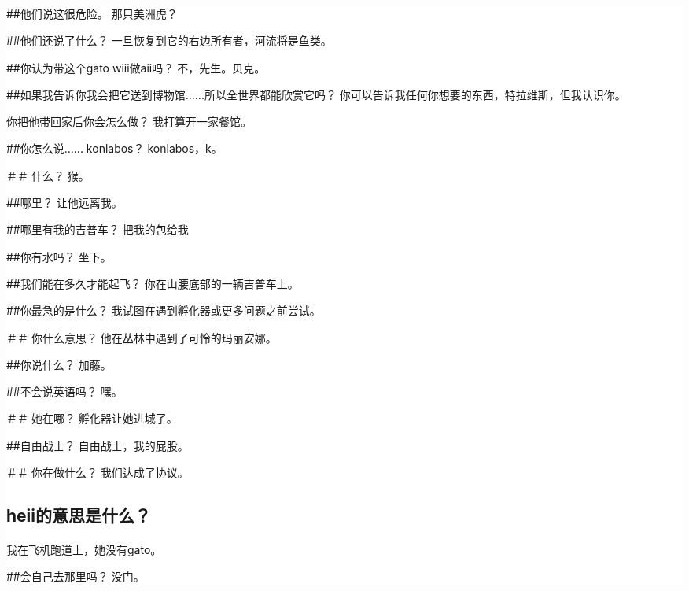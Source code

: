 ##他们说这很危险。
那只美洲虎？

##他们还说了什么？
一旦恢复到它的右边所有者，河流将是鱼类。

##你认为带这个gato wiii做aii吗？
不，先生。贝克。

##如果我告诉你我会把它送到博物馆......所以全世界都能欣赏它吗？
你可以告诉我任何你想要的东西，特拉维斯，但我认识你。

你把他带回家后你会怎么做？
我打算开一家餐馆。

##你怎么说...... konlabos？
konlabos，k。

＃＃ 什么？
猴。

##哪里？
让他远离我。

##哪里有我的吉普车？
把我的包给我

##你有水吗？
坐下。

##我们能在多久才能起飞？
你在山腰底部的一辆吉普车上。

##你最急的是什么？
我试图在遇到孵化器或更多问题之前尝试。

＃＃ 你什么意思？
他在丛林中遇到了可怜的玛丽安娜。

##你说什么？
加藤。

##不会说英语吗？
嘿。

＃＃ 她在哪？
孵化器让她进城了。

##自由战士？
自由战士，我的屁股。

＃＃ 你在做什么？
我们达成了协议。

## heii的意思是什么？
我在飞机跑道上，她没有gato。

##会自己去那里吗？
没门。
